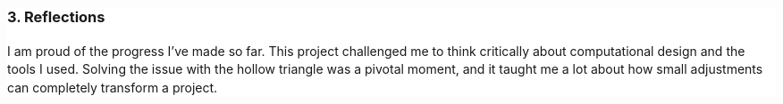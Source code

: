 
### 3. Reflections
I am proud of the progress I’ve made so far. This project challenged me to think critically about computational design and the tools I used. Solving the issue with the hollow triangle was a pivotal moment, and it taught me a lot about how small adjustments can completely transform a project.
